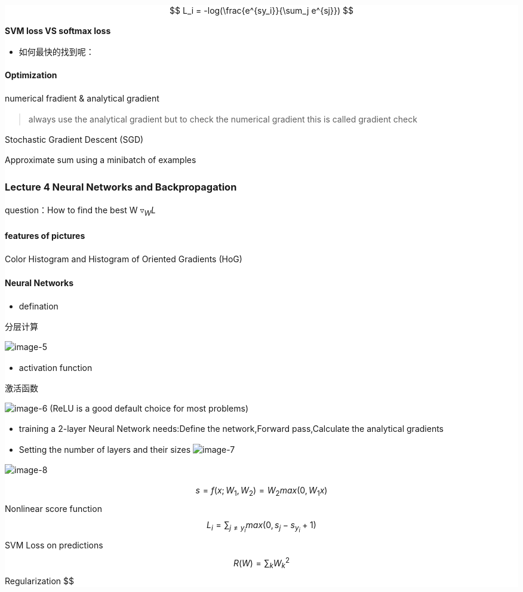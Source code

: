 $$
L_i = -log(\frac{e^{sy_i}}{\sum_j e^{sj}})
$$

**SVM loss VS softmax loss**



* 如何最快的找到呢：
#### Optimization

numerical fradient
&
analytical gradient

> always use the analytical gradient but to check the numerical gradient this is called gradient check


Stochastic Gradient Descent (SGD)

Approximate sum
using a minibatch of examples

### Lecture 4 Neural Networks and Backpropagation

question：How to find the best W $\triangledown_WL$


#### features of pictures
Color Histogram and Histogram of Oriented Gradients (HoG)

#### Neural Networks

* defination

分层计算

![image-5](https://pic.imgdb.cn/item/61eebaff2ab3f51d9195a978.png)


* activation function

激活函数

![image-6](https://pic.imgdb.cn/item/61eebbb32ab3f51d91966888.png)
(ReLU is a good default
choice for most problems)

* training a 2-layer Neural Network needs:Define the network,Forward pass,Calculate the analytical gradients

* Setting the number of layers and their sizes
![image-7](https://pic.imgdb.cn/item/61eebd4c2ab3f51d91980d2a.png)

![image-8](https://pic.imgdb.cn/item/61eebd4c2ab3f51d91980d31.png)

$$
s = f(x;W_1,W_2) = W_2max(0,W_1x)
$$ 
Nonlinear score function
$$
L_i = \sum_{j\neq y_i}max(0,s_j - s_{y_i} + 1)
$$
SVM Loss on predictions
$$
R(W) = \sum_k W_k^2
$$
Regularization
$$